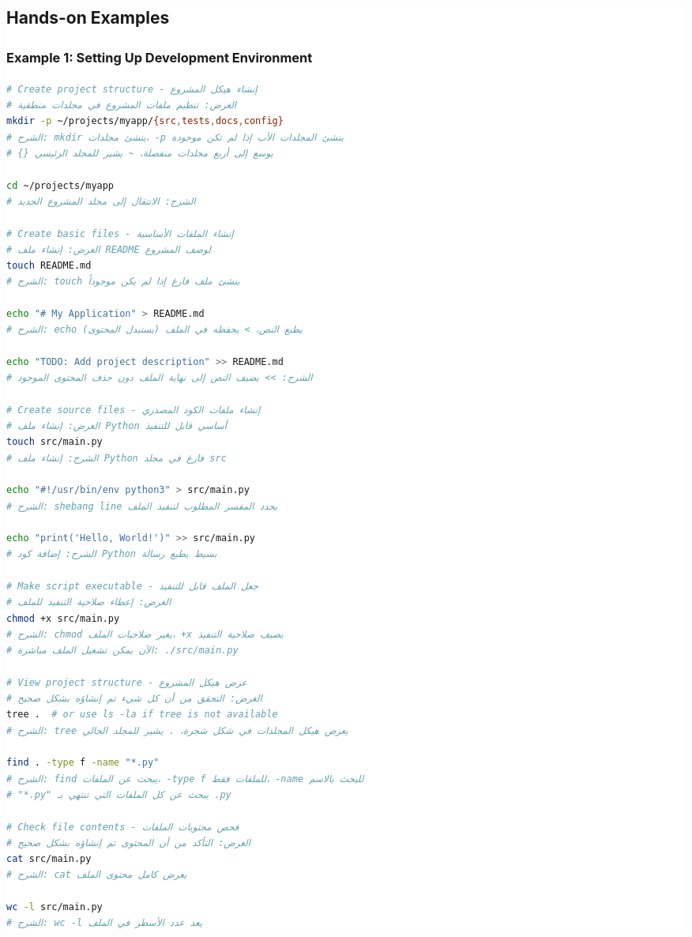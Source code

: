 
## Hands-on Examples

### Example 1: Setting Up Development Environment
```bash
# Create project structure - إنشاء هيكل المشروع
# الغرض: تنظيم ملفات المشروع في مجلدات منطقية
mkdir -p ~/projects/myapp/{src,tests,docs,config}
# الشرح: mkdir ينشئ مجلدات، -p ينشئ المجلدات الأب إذا لم تكن موجودة
# {} يوسع إلى أربع مجلدات منفصلة، ~ يشير للمجلد الرئيسي

cd ~/projects/myapp
# الشرح: الانتقال إلى مجلد المشروع الجديد

# Create basic files - إنشاء الملفات الأساسية
# الغرض: إنشاء ملف README لوصف المشروع
touch README.md
# الشرح: touch ينشئ ملف فارغ إذا لم يكن موجوداً

echo "# My Application" > README.md
# الشرح: echo يطبع النص، > يحفظه في الملف (يستبدل المحتوى)

echo "TODO: Add project description" >> README.md
# الشرح: >> يضيف النص إلى نهاية الملف دون حذف المحتوى الموجود

# Create source files - إنشاء ملفات الكود المصدري
# الغرض: إنشاء ملف Python أساسي قابل للتنفيذ
touch src/main.py
# الشرح: إنشاء ملف Python فارغ في مجلد src

echo "#!/usr/bin/env python3" > src/main.py
# الشرح: shebang line يحدد المفسر المطلوب لتنفيذ الملف

echo "print('Hello, World!')" >> src/main.py
# الشرح: إضافة كود Python بسيط يطبع رسالة

# Make script executable - جعل الملف قابل للتنفيذ
# الغرض: إعطاء صلاحية التنفيذ للملف
chmod +x src/main.py
# الشرح: chmod يغير صلاحيات الملف، +x يضيف صلاحية التنفيذ
# الآن يمكن تشغيل الملف مباشرة: ./src/main.py

# View project structure - عرض هيكل المشروع
# الغرض: التحقق من أن كل شيء تم إنشاؤه بشكل صحيح
tree .  # or use ls -la if tree is not available
# الشرح: tree يعرض هيكل المجلدات في شكل شجرة، . يشير للمجلد الحالي

find . -type f -name "*.py"
# الشرح: find يبحث عن الملفات، -type f للملفات فقط، -name للبحث بالاسم
# "*.py" يبحث عن كل الملفات التي تنتهي بـ .py

# Check file contents - فحص محتويات الملفات
# الغرض: التأكد من أن المحتوى تم إنشاؤه بشكل صحيح
cat src/main.py
# الشرح: cat يعرض كامل محتوى الملف

wc -l src/main.py
# الشرح: wc -l يعد عدد الأسطر في الملف
```
